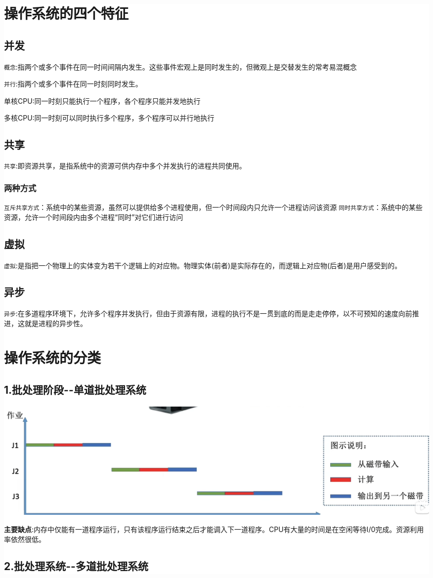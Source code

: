 # 操作系统的四个特征

## 并发 

`概念`:指两个或多个事件在同一时间间隔内发生。这些事件宏观上是同时发生的，但微观上是交替发生的常考易混概念

`并行`:指两个或多个事件在同一时刻同时发生。

单核CPU:同一时刻只能执行一个程序，各个程序只能并发地执行

多核CPU:同一时刻可以同时执行多个程序，多个程序可以并行地执行

## 共享

`共享`:即资源共享，是指系统中的资源可供内存中多个并发执行的进程共同使用。

### 两种方式

`互斥共享方式`：系统中的某些资源，虽然可以提供给多个进程使用，但一个时间段内只允许一个进程访问该资源
`同时共享方式`：系统中的某些资源，允许一个时间段内由多个进程“同时”对它们进行访问

## 虚拟

`虚拟`:是指把一个物理上的实体变为若干个逻辑上的对应物。物理实体(前者)是实际存在的，而逻辑上对应物(后者)是用户感受到的。

## 异步

`异步`:在多道程序环境下，允许多个程序并发执行，但由于资源有限，进程的执行不是一贯到底的而是走走停停，以不可预知的速度向前推进，这就是进程的异步性。

# 操作系统的分类

## 1.批处理阶段--单道批处理系统

![image-20241219171111530](%E6%93%8D%E4%BD%9C%E7%B3%BB%E7%BB%9F/image-20241219171111530.png)

**主要缺点**:内存中仅能有一道程序运行，只有该程序运行结束之后才能调入下一道程序。CPU有大量的时间是在空闲等待I/0完成。资源利用率依然很低。

## 2.批处理系统--多道批处理系统
